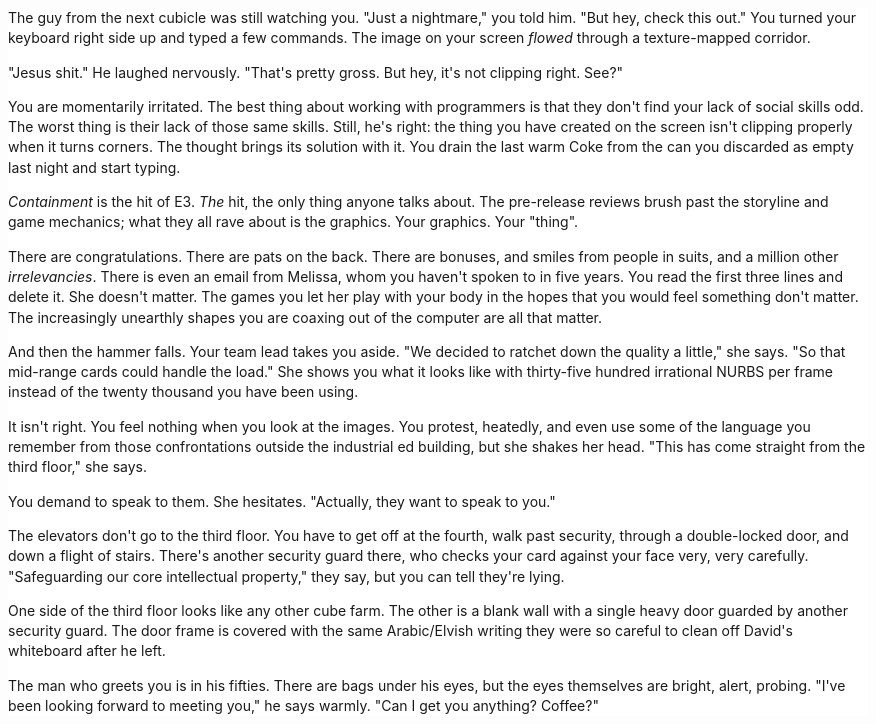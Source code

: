 The guy from the next cubicle was still watching you. "Just a
nightmare," you told him. "But hey, check this out." You turned your
keyboard right side up and typed a few commands. The image on your
screen *flowed* through a texture-mapped corridor.

"Jesus shit." He laughed nervously. "That's pretty gross. But hey, it's
not clipping right. See?"

You are momentarily irritated. The best thing about working with
programmers is that they don't find your lack of social skills odd. The
worst thing is their lack of those same skills. Still, he's right: the
thing you have created on the screen isn't clipping properly when it
turns corners. The thought brings its solution with it. You drain the
last warm Coke from the can you discarded as empty last night and start
typing.

*Containment* is the hit of E3. *The* hit, the only thing anyone talks
about. The pre-release reviews brush past the storyline and game
mechanics; what they all rave about is the graphics. Your graphics. Your
"thing".

There are congratulations. There are pats on the back. There are
bonuses, and smiles from people in suits, and a million other
*irrelevancies*. There is even an email from Melissa, whom you haven't
spoken to in five years. You read the first three lines and delete it.
She doesn't matter. The games you let her play with your body in the
hopes that you would feel something don't matter. The increasingly
unearthly shapes you are coaxing out of the computer are all that
matter.

And then the hammer falls. Your team lead takes you aside. "We decided
to ratchet down the quality a little," she says. "So that mid-range
cards could handle the load." She shows you what it looks like with
thirty-five hundred irrational NURBS per frame instead of the twenty
thousand you have been using.

It isn't right. You feel nothing when you look at the images. You
protest, heatedly, and even use some of the language you remember from
those confrontations outside the industrial ed building, but she shakes
her head. "This has come straight from the third floor," she says.

You demand to speak to them. She hesitates. "Actually, they want to
speak to you."

The elevators don't go to the third floor. You have to get off at the
fourth, walk past security, through a double-locked door, and down a
flight of stairs. There's another security guard there, who checks your
card against your face very, very carefully. "Safeguarding our core
intellectual property," they say, but you can tell they're lying.

One side of the third floor looks like any other cube farm. The other is
a blank wall with a single heavy door guarded by another security guard.
The door frame is covered with the same Arabic/Elvish writing they were
so careful to clean off David's whiteboard after he left.

The man who greets you is in his fifties. There are bags under his eyes,
but the eyes themselves are bright, alert, probing. "I've been looking
forward to meeting you," he says warmly. "Can I get you anything?
Coffee?"

